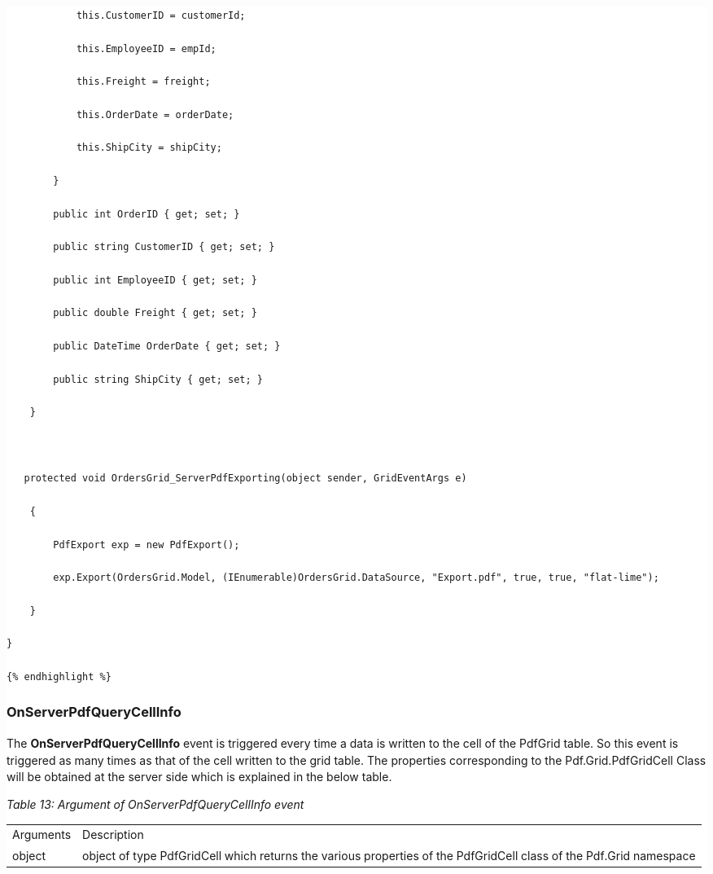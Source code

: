                 this.CustomerID = customerId;

                this.EmployeeID = empId;

                this.Freight = freight;

                this.OrderDate = orderDate;

                this.ShipCity = shipCity;

            }

            public int OrderID { get; set; }

            public string CustomerID { get; set; }

            public int EmployeeID { get; set; }

            public double Freight { get; set; }

            public DateTime OrderDate { get; set; }

            public string ShipCity { get; set; }

        }



       protected void OrdersGrid_ServerPdfExporting(object sender, GridEventArgs e)

        {

            PdfExport exp = new PdfExport();

            exp.Export(OrdersGrid.Model, (IEnumerable)OrdersGrid.DataSource, "Export.pdf", true, true, "flat-lime");

        }

    }
    
    {% endhighlight %}
    
   ### OnServerPdfQueryCellInfo

The **OnServerPdfQueryCellInfo** event is triggered every time a data is written to the cell of the PdfGrid table. So this event is triggered as many times as that of the cell written to the grid table. The properties corresponding to the Pdf.Grid.PdfGridCell Class will be obtained at the server side which is explained in the below table.

_Table 13: Argument of OnServerPdfQueryCellInfo event_

<table>
<tr>
<td>
Arguments</td><td>
Description</td></tr>
<tr>
<td>
object</td><td>
object of type PdfGridCell which returns the various properties of the PdfGridCell class of the Pdf.Grid namespace</td></tr>
</table>
